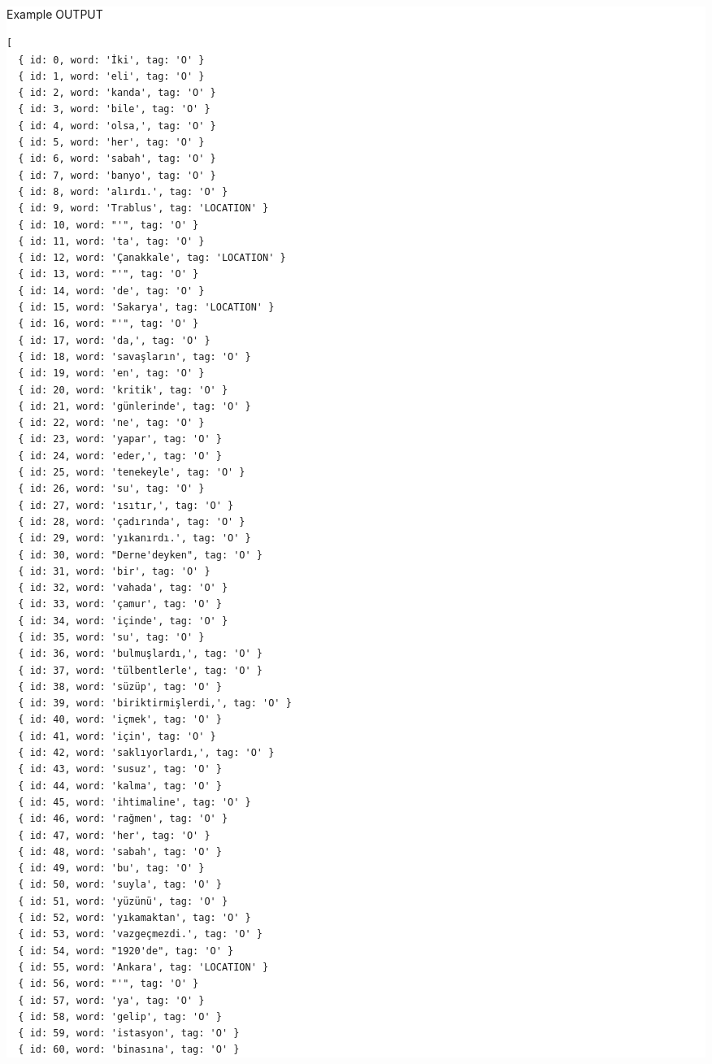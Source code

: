 Example OUTPUT

    [
      { id: 0, word: 'İki', tag: 'O' }
      { id: 1, word: 'eli', tag: 'O' }
      { id: 2, word: 'kanda', tag: 'O' }
      { id: 3, word: 'bile', tag: 'O' }
      { id: 4, word: 'olsa,', tag: 'O' }
      { id: 5, word: 'her', tag: 'O' }
      { id: 6, word: 'sabah', tag: 'O' }
      { id: 7, word: 'banyo', tag: 'O' }
      { id: 8, word: 'alırdı.', tag: 'O' }
      { id: 9, word: 'Trablus', tag: 'LOCATION' }
      { id: 10, word: "'", tag: 'O' }
      { id: 11, word: 'ta', tag: 'O' }
      { id: 12, word: 'Çanakkale', tag: 'LOCATION' }
      { id: 13, word: "'", tag: 'O' }
      { id: 14, word: 'de', tag: 'O' }
      { id: 15, word: 'Sakarya', tag: 'LOCATION' }
      { id: 16, word: "'", tag: 'O' }
      { id: 17, word: 'da,', tag: 'O' }
      { id: 18, word: 'savaşların', tag: 'O' }
      { id: 19, word: 'en', tag: 'O' }
      { id: 20, word: 'kritik', tag: 'O' }
      { id: 21, word: 'günlerinde', tag: 'O' }
      { id: 22, word: 'ne', tag: 'O' }
      { id: 23, word: 'yapar', tag: 'O' }
      { id: 24, word: 'eder,', tag: 'O' }
      { id: 25, word: 'tenekeyle', tag: 'O' }
      { id: 26, word: 'su', tag: 'O' }
      { id: 27, word: 'ısıtır,', tag: 'O' }
      { id: 28, word: 'çadırında', tag: 'O' }
      { id: 29, word: 'yıkanırdı.', tag: 'O' }
      { id: 30, word: "Derne'deyken", tag: 'O' }
      { id: 31, word: 'bir', tag: 'O' }
      { id: 32, word: 'vahada', tag: 'O' }
      { id: 33, word: 'çamur', tag: 'O' }
      { id: 34, word: 'içinde', tag: 'O' }
      { id: 35, word: 'su', tag: 'O' }
      { id: 36, word: 'bulmuşlardı,', tag: 'O' }
      { id: 37, word: 'tülbentlerle', tag: 'O' }
      { id: 38, word: 'süzüp', tag: 'O' }
      { id: 39, word: 'biriktirmişlerdi,', tag: 'O' }
      { id: 40, word: 'içmek', tag: 'O' }
      { id: 41, word: 'için', tag: 'O' }
      { id: 42, word: 'saklıyorlardı,', tag: 'O' }
      { id: 43, word: 'susuz', tag: 'O' }
      { id: 44, word: 'kalma', tag: 'O' }
      { id: 45, word: 'ihtimaline', tag: 'O' }
      { id: 46, word: 'rağmen', tag: 'O' }
      { id: 47, word: 'her', tag: 'O' }
      { id: 48, word: 'sabah', tag: 'O' }
      { id: 49, word: 'bu', tag: 'O' }
      { id: 50, word: 'suyla', tag: 'O' }
      { id: 51, word: 'yüzünü', tag: 'O' }
      { id: 52, word: 'yıkamaktan', tag: 'O' }
      { id: 53, word: 'vazgeçmezdi.', tag: 'O' }
      { id: 54, word: "1920'de", tag: 'O' }
      { id: 55, word: 'Ankara', tag: 'LOCATION' }
      { id: 56, word: "'", tag: 'O' }
      { id: 57, word: 'ya', tag: 'O' }
      { id: 58, word: 'gelip', tag: 'O' }
      { id: 59, word: 'istasyon', tag: 'O' }
      { id: 60, word: 'binasına', tag: 'O' }